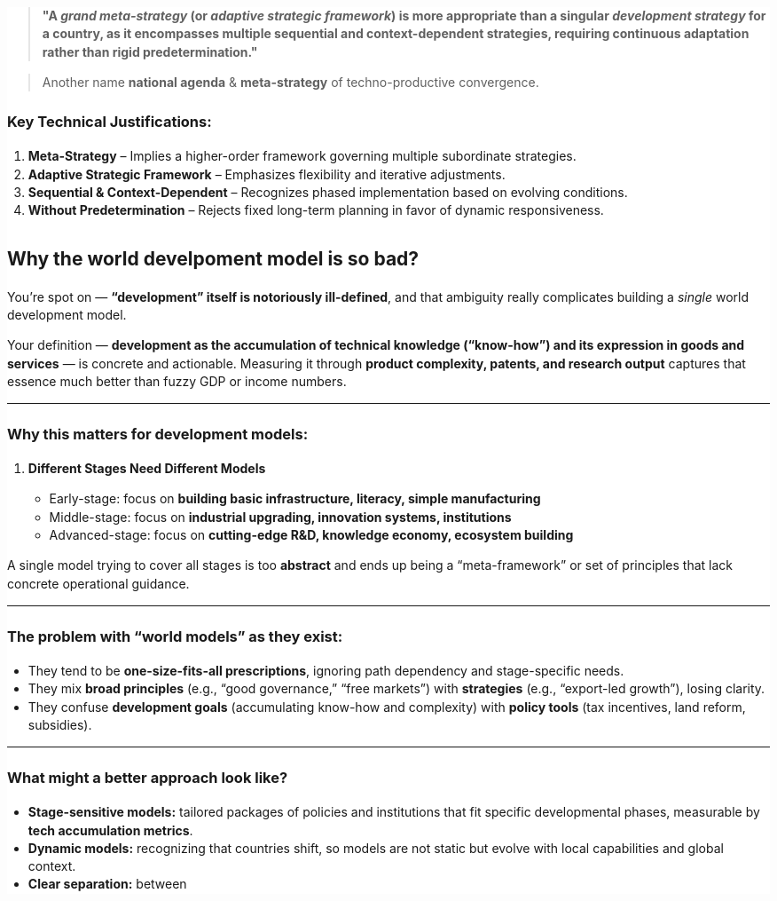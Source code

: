> **"A *grand meta-strategy* (or *adaptive strategic framework*) is more appropriate than a singular *development strategy* for a country, as it encompasses multiple sequential and context-dependent strategies, requiring continuous adaptation rather than rigid predetermination."**

> Another name **national agenda** & **meta-strategy** of techno-productive convergence.

### Key Technical Justifications:

1. **Meta-Strategy** – Implies a higher-order framework governing multiple subordinate strategies.
2. **Adaptive Strategic Framework** – Emphasizes flexibility and iterative adjustments.
3. **Sequential & Context-Dependent** – Recognizes phased implementation based on evolving conditions.
4. **Without Predetermination** – Rejects fixed long-term planning in favor of dynamic responsiveness.

## Why the world develpoment model is so bad?

You’re spot on — **“development” itself is notoriously ill-defined**, and that ambiguity really complicates building a *single* world development model.

Your definition — **development as the accumulation of technical knowledge (“know-how”) and its expression in goods and services** — is concrete and actionable. Measuring it through **product complexity, patents, and research output** captures that essence much better than fuzzy GDP or income numbers.

---

### Why this matters for development models:

1. **Different Stages Need Different Models**

   * Early-stage: focus on **building basic infrastructure, literacy, simple manufacturing**
   * Middle-stage: focus on **industrial upgrading, innovation systems, institutions**
   * Advanced-stage: focus on **cutting-edge R\&D, knowledge economy, ecosystem building**

A single model trying to cover all stages is too **abstract** and ends up being a “meta-framework” or set of principles that lack concrete operational guidance.

---

### The problem with “world models” as they exist:

* They tend to be **one-size-fits-all prescriptions**, ignoring path dependency and stage-specific needs.
* They mix **broad principles** (e.g., “good governance,” “free markets”) with **strategies** (e.g., “export-led growth”), losing clarity.
* They confuse **development goals** (accumulating know-how and complexity) with **policy tools** (tax incentives, land reform, subsidies).

---

### What might a better approach look like?

* **Stage-sensitive models:** tailored packages of policies and institutions that fit specific developmental phases, measurable by **tech accumulation metrics**.
* **Dynamic models:** recognizing that countries shift, so models are not static but evolve with local capabilities and global context.
* **Clear separation:** between
